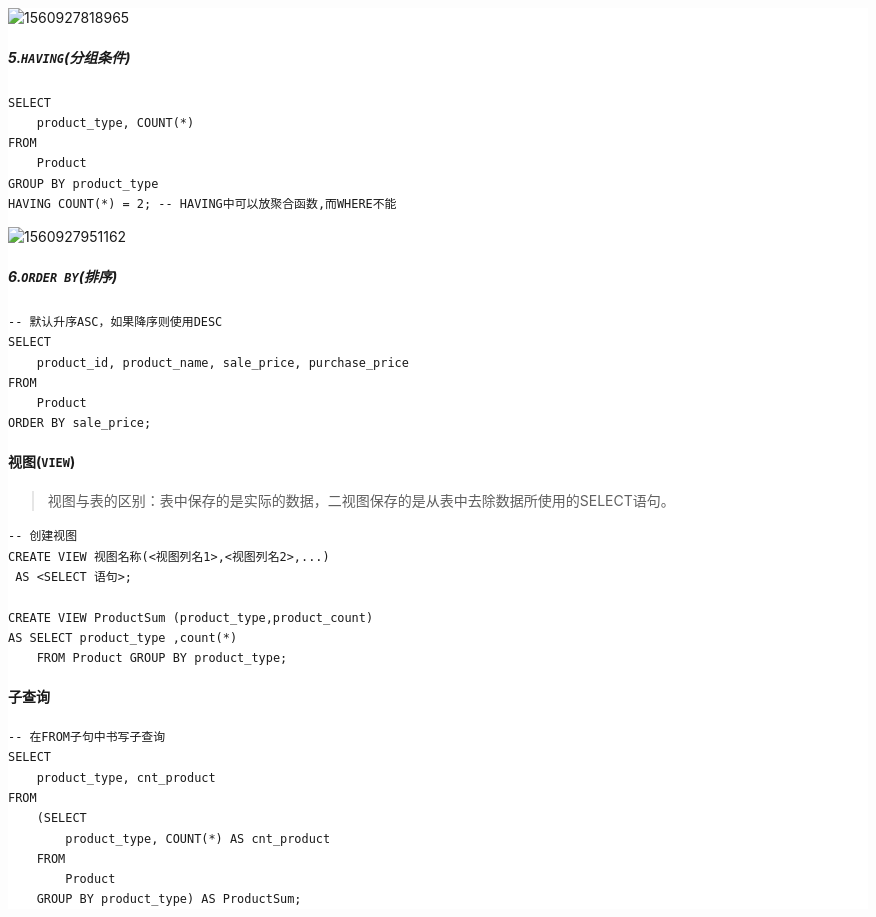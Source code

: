 ![1560927818965](C:\Users\WinJX\AppData\Roaming\Typora\typora-user-images\1560927818965.png)

##### 5.```HAVING```(分组条件)

```mysql
SELECT 
    product_type, COUNT(*)
FROM
    Product
GROUP BY product_type
HAVING COUNT(*) = 2; -- HAVING中可以放聚合函数,而WHERE不能

```

![1560927951162](C:\Users\WinJX\AppData\Roaming\Typora\typora-user-images\1560927951162.png)

##### 6.```ORDER BY```(排序)

```mysql
-- 默认升序ASC，如果降序则使用DESC
SELECT 
    product_id, product_name, sale_price, purchase_price
FROM
    Product
ORDER BY sale_price;

```

#### 视图(```VIEW```)

> 视图与表的区别：表中保存的是实际的数据，二视图保存的是从表中去除数据所使用的SELECT语句。

```mysql
-- 创建视图
CREATE VIEW 视图名称(<视图列名1>,<视图列名2>,...)
 AS <SELECT 语句>;

CREATE VIEW ProductSum (product_type,product_count)
AS SELECT product_type ,count(*)
    FROM Product GROUP BY product_type;
```

#### 子查询

```mysql
-- 在FROM子句中书写子查询
SELECT 
    product_type, cnt_product
FROM
    (SELECT 
        product_type, COUNT(*) AS cnt_product
    FROM
        Product
    GROUP BY product_type) AS ProductSum;
```
